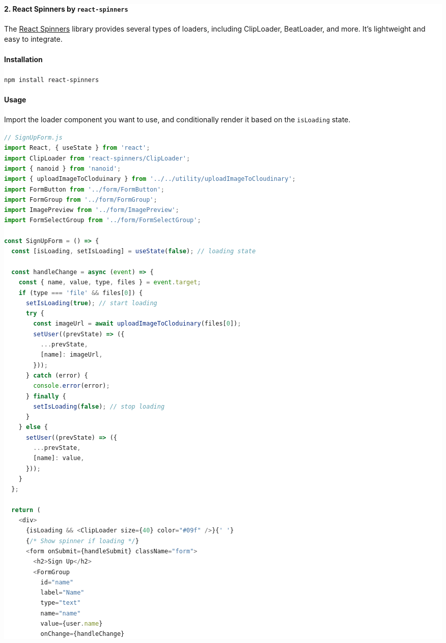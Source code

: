#### 2. **React Spinners by `react-spinners`**

The [React Spinners](https://www.npmjs.com/package/react-spinners) library provides several types of loaders, including ClipLoader, BeatLoader, and more. It’s lightweight and easy to integrate.

#### Installation

```bash
npm install react-spinners
```

#### Usage

Import the loader component you want to use, and conditionally render it based on the `isLoading` state.

```javascript
// SignUpForm.js
import React, { useState } from 'react';
import ClipLoader from 'react-spinners/ClipLoader';
import { nanoid } from 'nanoid';
import { uploadImageToCloduinary } from '../../utility/uploadImageToCloudinary';
import FormButton from '../form/FormButton';
import FormGroup from '../form/FormGroup';
import ImagePreview from '../form/ImagePreview';
import FormSelectGroup from '../form/FormSelectGroup';

const SignUpForm = () => {
  const [isLoading, setIsLoading] = useState(false); // loading state

  const handleChange = async (event) => {
    const { name, value, type, files } = event.target;
    if (type === 'file' && files[0]) {
      setIsLoading(true); // start loading
      try {
        const imageUrl = await uploadImageToCloduinary(files[0]);
        setUser((prevState) => ({
          ...prevState,
          [name]: imageUrl,
        }));
      } catch (error) {
        console.error(error);
      } finally {
        setIsLoading(false); // stop loading
      }
    } else {
      setUser((prevState) => ({
        ...prevState,
        [name]: value,
      }));
    }
  };

  return (
    <div>
      {isLoading && <ClipLoader size={40} color="#09f" />}{' '}
      {/* Show spinner if loading */}
      <form onSubmit={handleSubmit} className="form">
        <h2>Sign Up</h2>
        <FormGroup
          id="name"
          label="Name"
          type="text"
          name="name"
          value={user.name}
          onChange={handleChange}
```